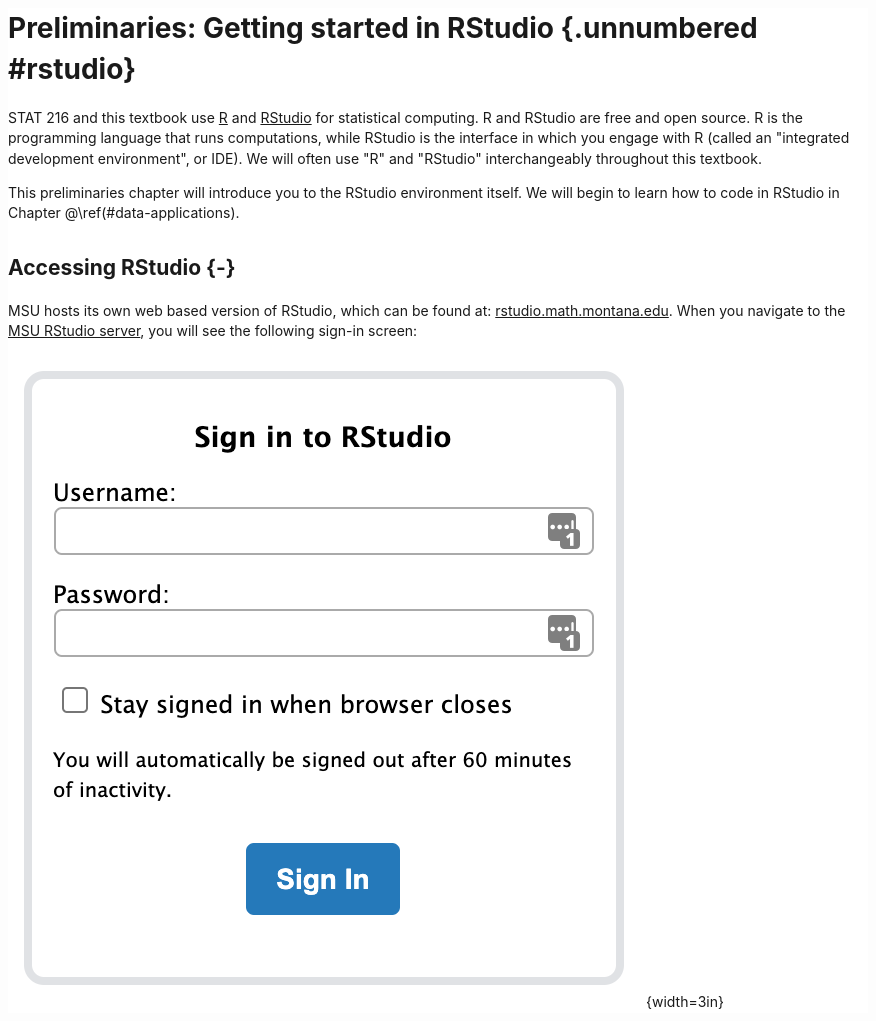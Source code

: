 # Preliminaries: Getting started in RStudio {.unnumbered #rstudio}



STAT 216 and this textbook use [R](https://www.r-project.org/) and [RStudio](https://rstudio.com/products/rstudio/) for statistical computing.
R and RStudio are free and open source. R is the programming language that runs computations, while RStudio is the interface in which you engage with R (called an "integrated development environment", or IDE). We will often use "R" and "RStudio" interchangeably throughout this textbook.

This preliminaries chapter will introduce you to the RStudio environment itself.
We will begin to learn how to code in RStudio in Chapter @\ref(#data-applications).


## Accessing RStudio {-}

MSU hosts its own web based version of RStudio, which can be found at: [rstudio.math.montana.edu](https://rstudio.math.montana.edu/).
When you navigate to the [MSU RStudio server](https://rstudio.math.montana.edu/), you will see the following sign-in screen:

![](00/images/sign-in.png){width=3in}
